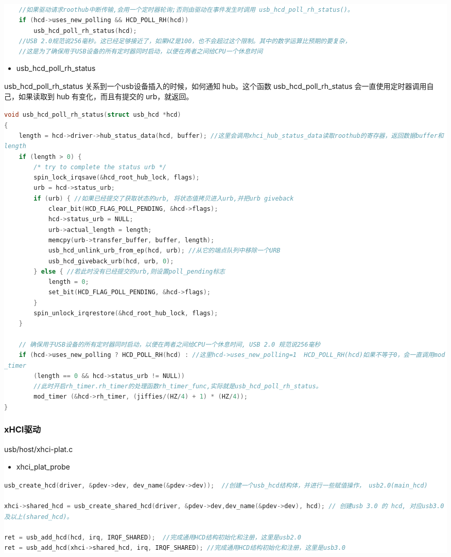 ```c
    //如果驱动请求roothub中断传输,会用一个定时器轮询;否则由驱动在事件发生时调用 usb_hcd_poll_rh_status()。
    if (hcd->uses_new_polling && HCD_POLL_RH(hcd))
        usb_hcd_poll_rh_status(hcd);
    //USB 2.0规范说256毫秒。这已经足够接近了，如果HZ是100，也不会超过这个限制。其中的数学运算比预期的要复杂，
    //这是为了确保用于USB设备的所有定时器同时启动，以便在两者之间给CPU一个休息时间
```

- usb_hcd_poll_rh_status  

usb_hcd_poll_rh_status 关系到一个usb设备插入的时候，如何通知 hub。这个函数 usb_hcd_poll_rh_status 会一直使用定时器调用自己，如果读取到 hub 有变化，而且有提交的 urb，就返回。

 
```c
void usb_hcd_poll_rh_status(struct usb_hcd *hcd)
{
    length = hcd->driver->hub_status_data(hcd, buffer); //这里会调用xhci_hub_status_data读取roothub的寄存器，返回数据buffer和length
    if (length > 0) {
        /* try to complete the status urb */
        spin_lock_irqsave(&hcd_root_hub_lock, flags);
        urb = hcd->status_urb;
        if (urb) { //如果已经提交了获取状态的urb, 将状态值拷贝进入urb,并把urb giveback
            clear_bit(HCD_FLAG_POLL_PENDING, &hcd->flags);
            hcd->status_urb = NULL;
            urb->actual_length = length;
            memcpy(urb->transfer_buffer, buffer, length); 
            usb_hcd_unlink_urb_from_ep(hcd, urb); //从它的端点队列中移除一个URB
            usb_hcd_giveback_urb(hcd, urb, 0); 
        } else { //若此时没有已经提交的urb,则设置poll_pending标志
            length = 0;
            set_bit(HCD_FLAG_POLL_PENDING, &hcd->flags);
        }
        spin_unlock_irqrestore(&hcd_root_hub_lock, flags);
    }

    // 确保用于USB设备的所有定时器同时启动，以便在两者之间给CPU一个休息时间, USB 2.0 规范说256毫秒
    if (hcd->uses_new_polling ? HCD_POLL_RH(hcd) : //这里hcd->uses_new_polling=1  HCD_POLL_RH(hcd)如果不等于0，会一直调用mod_timer
        (length == 0 && hcd->status_urb != NULL)) 
        //此时开启rh_timer.rh_timer的处理函数rh_timer_func,实际就是usb_hcd_poll_rh_status。
        mod_timer (&hcd->rh_timer, (jiffies/(HZ/4) + 1) * (HZ/4));
}
```

### xHCI驱动

usb/host/xhci-plat.c

- xhci_plat_probe

```c
usb_create_hcd(driver, &pdev->dev, dev_name(&pdev->dev));  //创建一个usb_hcd结构体，并进行一些赋值操作， usb2.0(main_hcd)

xhci->shared_hcd = usb_create_shared_hcd(driver, &pdev->dev,dev_name(&pdev->dev), hcd); // 创建usb 3.0 的 hcd, 对应usb3.0及以上(shared_hcd)。

ret = usb_add_hcd(hcd, irq, IRQF_SHARED);  //完成通用HCD结构初始化和注册，这里是usb2.0
ret = usb_add_hcd(xhci->shared_hcd, irq, IRQF_SHARED); //完成通用HCD结构初始化和注册，这里是usb3.0
```
